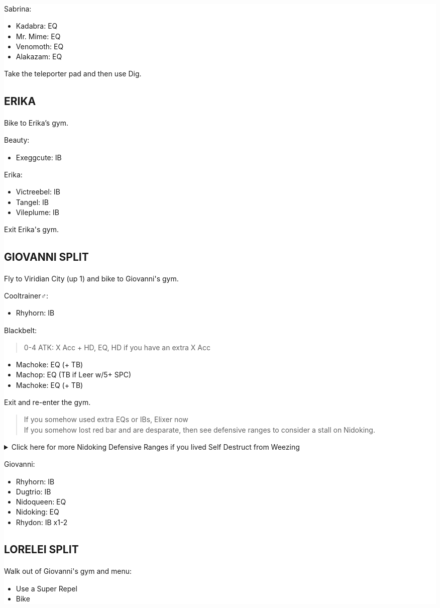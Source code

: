 Sabrina:
- Kadabra: EQ 
- Mr. Mime: EQ 
- Venomoth: EQ 
- Alakazam: EQ 

Take the teleporter pad and then use Dig.

## ERIKA

Bike to Erika’s gym.

Beauty:
- Exeggcute: IB

Erika:
- Victreebel: IB
- Tangel: IB
- Vileplume: IB

Exit Erika's gym.

## GIOVANNI SPLIT

Fly to Viridian City (up 1) and bike to Giovanni's gym.

Cooltrainer♂:
- Rhyhorn: IB

Blackbelt:
> 0-4 ATK: X Acc + HD, EQ, HD if you have an extra X Acc
- Machoke: EQ (+ TB)
- Machop: EQ (TB if Leer w/5+ SPC)
- Machoke: EQ (+ TB)

Exit and re-enter the gym.

> If you somehow used extra EQs or IBs, Elixer now     
> If you somehow lost red bar and are desparate, then see defensive ranges to consider a stall on Nidoking.

<details><summary>Click here for more Nidoking Defensive Ranges if you lived Self Destruct from Weezing </summary></details>

Giovanni:
- Rhyhorn: IB
- Dugtrio: IB
- Nidoqueen: EQ
- Nidoking: EQ
- Rhydon: IB x1-2

## LORELEI SPLIT

Walk out of Giovanni's gym and menu:
- Use a Super Repel
- Bike
